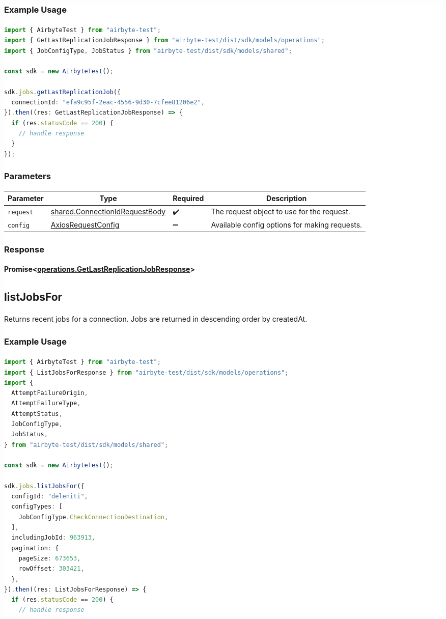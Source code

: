 ### Example Usage

```typescript
import { AirbyteTest } from "airbyte-test";
import { GetLastReplicationJobResponse } from "airbyte-test/dist/sdk/models/operations";
import { JobConfigType, JobStatus } from "airbyte-test/dist/sdk/models/shared";

const sdk = new AirbyteTest();

sdk.jobs.getLastReplicationJob({
  connectionId: "efa9c95f-2eac-4556-9d30-7cfee81206e2",
}).then((res: GetLastReplicationJobResponse) => {
  if (res.statusCode == 200) {
    // handle response
  }
});
```

### Parameters

| Parameter                                                                        | Type                                                                             | Required                                                                         | Description                                                                      |
| -------------------------------------------------------------------------------- | -------------------------------------------------------------------------------- | -------------------------------------------------------------------------------- | -------------------------------------------------------------------------------- |
| `request`                                                                        | [shared.ConnectionIdRequestBody](../../models/shared/connectionidrequestbody.md) | :heavy_check_mark:                                                               | The request object to use for the request.                                       |
| `config`                                                                         | [AxiosRequestConfig](https://axios-http.com/docs/req_config)                     | :heavy_minus_sign:                                                               | Available config options for making requests.                                    |


### Response

**Promise<[operations.GetLastReplicationJobResponse](../../models/operations/getlastreplicationjobresponse.md)>**


## listJobsFor

Returns recent jobs for a connection. Jobs are returned in descending order by createdAt.

### Example Usage

```typescript
import { AirbyteTest } from "airbyte-test";
import { ListJobsForResponse } from "airbyte-test/dist/sdk/models/operations";
import {
  AttemptFailureOrigin,
  AttemptFailureType,
  AttemptStatus,
  JobConfigType,
  JobStatus,
} from "airbyte-test/dist/sdk/models/shared";

const sdk = new AirbyteTest();

sdk.jobs.listJobsFor({
  configId: "deleniti",
  configTypes: [
    JobConfigType.CheckConnectionDestination,
  ],
  includingJobId: 963913,
  pagination: {
    pageSize: 673653,
    rowOffset: 303421,
  },
}).then((res: ListJobsForResponse) => {
  if (res.statusCode == 200) {
    // handle response
```